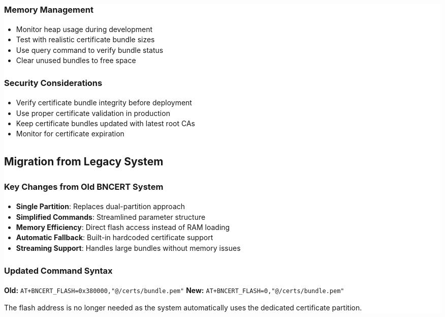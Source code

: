 ### Memory Management
- Monitor heap usage during development
- Test with realistic certificate bundle sizes
- Use query command to verify bundle status
- Clear unused bundles to free space

### Security Considerations
- Verify certificate bundle integrity before deployment
- Use proper certificate validation in production
- Keep certificate bundles updated with latest root CAs
- Monitor for certificate expiration

## Migration from Legacy System

### Key Changes from Old BNCERT System
- **Single Partition**: Replaces dual-partition approach
- **Simplified Commands**: Streamlined parameter structure
- **Memory Efficiency**: Direct flash access instead of RAM loading  
- **Automatic Fallback**: Built-in hardcoded certificate support
- **Streaming Support**: Handles large bundles without memory issues

### Updated Command Syntax
**Old:** `AT+BNCERT_FLASH=0x380000,"@/certs/bundle.pem"`
**New:** `AT+BNCERT_FLASH=0,"@/certs/bundle.pem"`

The flash address is no longer needed as the system automatically uses the dedicated certificate partition.